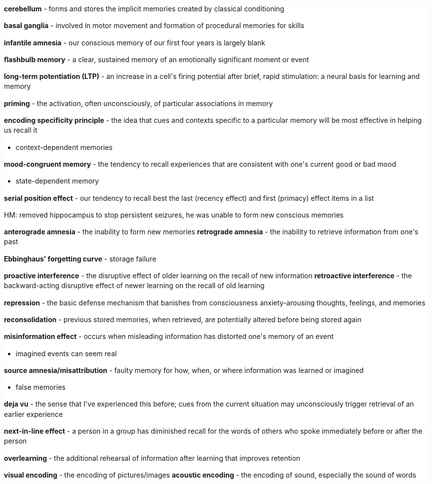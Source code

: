 **cerebellum** - forms and stores the implicit memories created by classical conditioning

**basal ganglia** - involved in motor movement and formation of procedural memories for skills

**infantile amnesia** - our conscious memory of our first four years is largely blank

**flashbulb memory** - a clear, sustained memory of an emotionally significant moment or event

**long-term potentiation (LTP)** - an increase in a cell's firing potential after brief, rapid stimulation: a neural basis for learning and memory

**priming** - the activation, often unconsciously, of particular associations in memory

**encoding specificity principle** - the idea that cues and contexts specific to a particular memory will be most effective in helping us recall it
- context-dependent memories

**mood-congruent memory** - the tendency to recall experiences that are consistent with one's current good or bad mood
- state-dependent memory

**serial position effect** - our tendency to recall best the last (recency effect) and first (primacy) effect items in a list

HM: removed hippocampus to stop persistent seizures, he was unable to form new conscious memories 

**anterograde amnesia** - the inability to form new memories
**retrograde amnesia** - the inability to retrieve information from one's past

**Ebbinghaus' forgetting curve** - storage failure

**proactive interference** - the disruptive effect of older learning on the recall of new information
**retroactive interference** - the backward-acting disruptive effect of newer learning on the recall of old learning

**repression** - the basic defense mechanism that banishes from consciousness anxiety-arousing thoughts, feelings, and memories

**reconsolidation** - previous stored memories, when retrieved, are potentially altered before being stored again

**misinformation effect** - occurs when misleading information has distorted one's memory of an event
- imagined events can seem real

**source amnesia/misattribution** - faulty memory for how, when, or where information was learned or imagined
- false memories

**deja vu** - the sense that I've experienced this before; cues from the current situation may unconsciously trigger retrieval of an earlier experience

**next-in-line effect** - a person in a group has diminished recall for the words of others who spoke immediately before or after the person

**overlearning** - the additional rehearsal of information after learning that improves retention

**visual encoding** - the encoding of pictures/images
**acoustic encoding** - the encoding of sound, especially the sound of words
